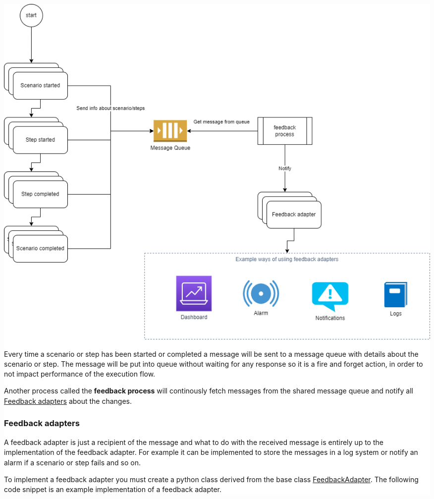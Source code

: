 ![](../images/feedback_adapters.png)

Every time a scenario or step has been started or completed a message will be sent to a message queue with details about the scenario or step. The message will be put into queue without waiting for any response so it is a fire and forget action, in order to not impact performance of the execution flow.

Another process called the **feedback process** will continously fetch messages from the shared message queue and notify all [Feedback adapters](#feedback-adapters) about the changes.

### Feedback adapters

A feedback adapter is just a recipient of the message and what to do with the received message is entirely up to the implementation of the feedback adapter. For example it can be implemented to store the messages in a log system or notify an alarm if a scenario or step fails and so on.

To implement a feedback adapter you must create a python class derived from the base class [FeedbackAdapter](api.md#class-feedbackadapter). The following code snippet is an example implementation of a feedback adapter.
